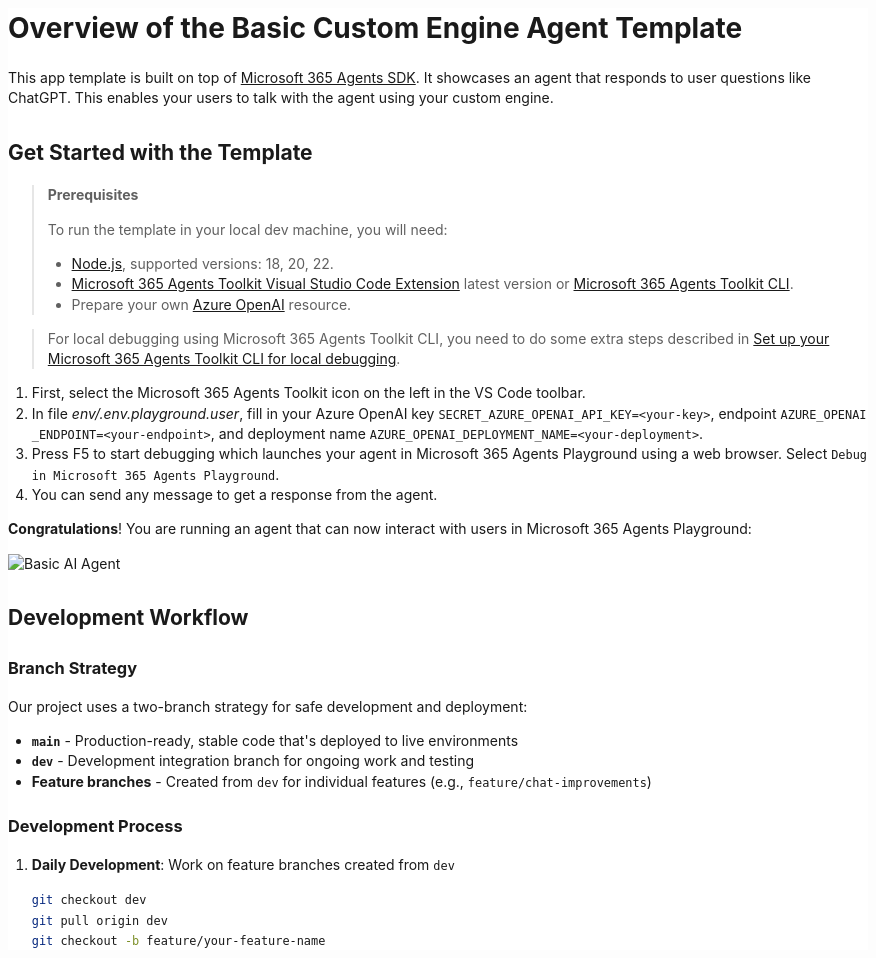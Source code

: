 # Overview of the Basic Custom Engine Agent Template

This app template is built on top of [Microsoft 365 Agents SDK](https://github.com/Microsoft/Agents).
It showcases an agent that responds to user questions like ChatGPT. This enables your users to talk with the agent using your custom engine.

## Get Started with the Template

> **Prerequisites**
>
> To run the template in your local dev machine, you will need:
>
> - [Node.js](https://nodejs.org/), supported versions: 18, 20, 22.
> - [Microsoft 365 Agents Toolkit Visual Studio Code Extension](https://aka.ms/teams-toolkit) latest version or [Microsoft 365 Agents Toolkit CLI](https://aka.ms/teamsfx-toolkit-cli).
> - Prepare your own [Azure OpenAI](https://aka.ms/oai/access) resource.

> For local debugging using Microsoft 365 Agents Toolkit CLI, you need to do some extra steps described in [Set up your Microsoft 365 Agents Toolkit CLI for local debugging](https://aka.ms/teamsfx-cli-debugging).

1. First, select the Microsoft 365 Agents Toolkit icon on the left in the VS Code toolbar.
1. In file *env/.env.playground.user*, fill in your Azure OpenAI key `SECRET_AZURE_OPENAI_API_KEY=<your-key>`, endpoint `AZURE_OPENAI_ENDPOINT=<your-endpoint>`, and deployment name `AZURE_OPENAI_DEPLOYMENT_NAME=<your-deployment>`.
1. Press F5 to start debugging which launches your agent in Microsoft 365 Agents Playground using a web browser. Select `Debug in Microsoft 365 Agents Playground`.
1. You can send any message to get a response from the agent.

**Congratulations**! You are running an agent that can now interact with users in Microsoft 365 Agents Playground:

![Basic AI Agent](https://github.com/user-attachments/assets/984af126-222b-4c98-9578-0744790b103a)

## Development Workflow

### Branch Strategy
Our project uses a two-branch strategy for safe development and deployment:

- **`main`** - Production-ready, stable code that's deployed to live environments
- **`dev`** - Development integration branch for ongoing work and testing
- **Feature branches** - Created from `dev` for individual features (e.g., `feature/chat-improvements`)

### Development Process
1. **Daily Development**: Work on feature branches created from `dev`
   ```bash
   git checkout dev
   git pull origin dev
   git checkout -b feature/your-feature-name
   ```
